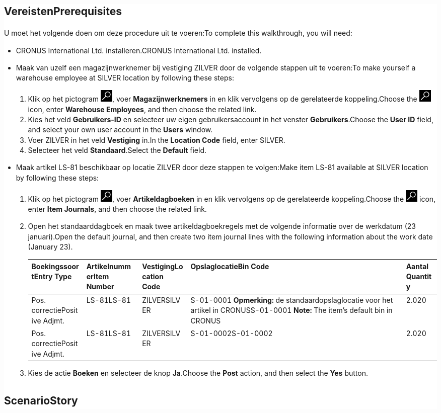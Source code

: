## <a name="prerequisites"></a><span data-ttu-id="609b0-144">Vereisten</span><span class="sxs-lookup"><span data-stu-id="609b0-144">Prerequisites</span></span>  
<span data-ttu-id="609b0-145">U moet het volgende doen om deze procedure uit te voeren:</span><span class="sxs-lookup"><span data-stu-id="609b0-145">To complete this walkthrough, you will need:</span></span>  

-   <span data-ttu-id="609b0-146">CRONUS International Ltd. installeren.</span><span class="sxs-lookup"><span data-stu-id="609b0-146">CRONUS International Ltd. installed.</span></span>  
-   <span data-ttu-id="609b0-147">Maak van uzelf een magazijnwerknemer bij vestiging ZILVER door de volgende stappen uit te voeren:</span><span class="sxs-lookup"><span data-stu-id="609b0-147">To make yourself a warehouse employee at SILVER location by following these steps:</span></span>  

    1.  <span data-ttu-id="609b0-148">Klik op het pictogram ![Zoeken naar pagina of rapport](media/ui-search/search_small.png "pictogram Zoeken naar pagina of rapport"), voer **Magazijnwerknemers** in en klik vervolgens op de gerelateerde koppeling.</span><span class="sxs-lookup"><span data-stu-id="609b0-148">Choose the ![Search for Page or Report](media/ui-search/search_small.png "Search for Page or Report icon") icon, enter **Warehouse Employees**, and then choose the related link.</span></span>  
    2.  <span data-ttu-id="609b0-149">Kies het veld **Gebruikers-ID** en selecteer uw eigen gebruikersaccount in het venster **Gebruikers**.</span><span class="sxs-lookup"><span data-stu-id="609b0-149">Choose the **User ID** field, and select your own user account in the **Users** window.</span></span>  
    3.  <span data-ttu-id="609b0-150">Voer ZILVER in het veld **Vestiging** in.</span><span class="sxs-lookup"><span data-stu-id="609b0-150">In the **Location Code** field, enter SILVER.</span></span>  
    4.  <span data-ttu-id="609b0-151">Selecteer het veld **Standaard**.</span><span class="sxs-lookup"><span data-stu-id="609b0-151">Select the **Default** field.</span></span>  

-   <span data-ttu-id="609b0-152">Maak artikel LS-81 beschikbaar op locatie ZILVER door deze stappen te volgen:</span><span class="sxs-lookup"><span data-stu-id="609b0-152">Make item LS-81 available at SILVER location by following these steps:</span></span>  

    1.  <span data-ttu-id="609b0-153">Klik op het pictogram ![Zoeken naar pagina of rapport](media/ui-search/search_small.png "pictogram Zoeken naar pagina of rapport"), voer **Artikeldagboeken** in en klik vervolgens op de gerelateerde koppeling.</span><span class="sxs-lookup"><span data-stu-id="609b0-153">Choose the ![Search for Page or Report](media/ui-search/search_small.png "Search for Page or Report icon") icon, enter **Item Journals**, and then choose the related link.</span></span>  
    2.  <span data-ttu-id="609b0-154">Open het standaarddagboek en maak twee artikeldagboekregels met de volgende informatie over de werkdatum (23 januari).</span><span class="sxs-lookup"><span data-stu-id="609b0-154">Open the default journal, and then create two item journal lines with the following information about the work date (January 23).</span></span>  

        |<span data-ttu-id="609b0-155">Boekingssoort</span><span class="sxs-lookup"><span data-stu-id="609b0-155">Entry Type</span></span>|<span data-ttu-id="609b0-156">Artikelnummer</span><span class="sxs-lookup"><span data-stu-id="609b0-156">Item Number</span></span>|<span data-ttu-id="609b0-157">Vestiging</span><span class="sxs-lookup"><span data-stu-id="609b0-157">Location Code</span></span>|<span data-ttu-id="609b0-158">Opslaglocatie</span><span class="sxs-lookup"><span data-stu-id="609b0-158">Bin Code</span></span>|<span data-ttu-id="609b0-159">Aantal</span><span class="sxs-lookup"><span data-stu-id="609b0-159">Quantity</span></span>|  
        |----------------|-----------------|-------------------|--------------|--------------|  
        |<span data-ttu-id="609b0-160">Pos. correctie</span><span class="sxs-lookup"><span data-stu-id="609b0-160">Positive Adjmt.</span></span>|<span data-ttu-id="609b0-161">LS-81</span><span class="sxs-lookup"><span data-stu-id="609b0-161">LS-81</span></span>|<span data-ttu-id="609b0-162">ZILVER</span><span class="sxs-lookup"><span data-stu-id="609b0-162">SILVER</span></span>|<span data-ttu-id="609b0-163">S-01-0001 **Opmerking:** de standaardopslaglocatie voor het artikel in CRONUS</span><span class="sxs-lookup"><span data-stu-id="609b0-163">S-01-0001 **Note:**  The item’s default bin in CRONUS</span></span>|<span data-ttu-id="609b0-164">2.0</span><span class="sxs-lookup"><span data-stu-id="609b0-164">20</span></span>|  
        |<span data-ttu-id="609b0-165">Pos. correctie</span><span class="sxs-lookup"><span data-stu-id="609b0-165">Positive Adjmt.</span></span>|<span data-ttu-id="609b0-166">LS-81</span><span class="sxs-lookup"><span data-stu-id="609b0-166">LS-81</span></span>|<span data-ttu-id="609b0-167">ZILVER</span><span class="sxs-lookup"><span data-stu-id="609b0-167">SILVER</span></span>|<span data-ttu-id="609b0-168">S-01-0002</span><span class="sxs-lookup"><span data-stu-id="609b0-168">S-01-0002</span></span>|<span data-ttu-id="609b0-169">2.0</span><span class="sxs-lookup"><span data-stu-id="609b0-169">20</span></span>|  

    3.  <span data-ttu-id="609b0-170">Kies de actie **Boeken** en selecteer de knop **Ja**.</span><span class="sxs-lookup"><span data-stu-id="609b0-170">Choose the **Post** action, and then select the **Yes** button.</span></span>  

## <a name="story"></a><span data-ttu-id="609b0-171">Scenario</span><span class="sxs-lookup"><span data-stu-id="609b0-171">Story</span></span>  
